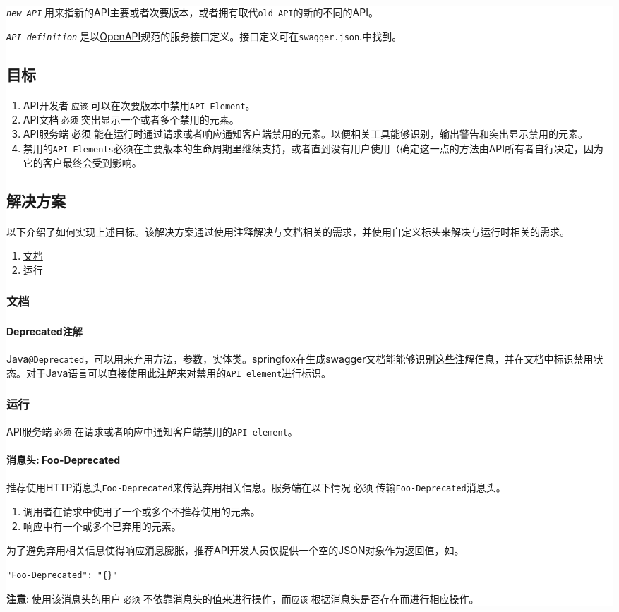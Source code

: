 *`new API`* 用来指新的API主要或者次要版本，或者拥有取代`old API`的新的不同的API。

*`API definition`* 是以[OpenAPI][11]规范的服务接口定义。接口定义可在`swagger.json`.中找到。

<h2 id="deprecation-requirements">目标</h2>

1. API开发者 `应该` 可以在次要版本中禁用`API Element`。
2. API文档 `必须` 突出显示一个或者多个禁用的元素。
3. API服务端 必须 能在运行时通过请求或者响应通知客户端禁用的元素。以便相关工具能够识别，输出警告和突出显示禁用的元素。
4. 禁用的`API Elements`必须在主要版本的生命周期里继续支持，或者直到没有用户使用（确定这一点的方法由API所有者自行决定，因为它的客户最终会受到影响。

<h2 id="deprecation-solution">解决方案</h2>

以下介绍了如何实现上述目标。该解决方案通过使用注释解决与文档相关的需求，并使用自定义标头来解决与运行时相关的需求。

1. [文档](#deprecation-documentation)
2. [运行](#deprecation-runtime)

<h3 id="deprecation-documentation">文档</h3>

<h4 id="deprecation-annotation">Deprecated注解</h4>

Java`@Deprecated`，可以用来弃用方法，参数，实体类。springfox在生成swagger文档能能够识别这些注解信息，并在文档中标识禁用状态。对于Java语言可以直接使用此注解来对禁用的`API element`进行标识。

<h3 id="deprecation-runtime">运行</h3>

API服务端 `必须` 在请求或者响应中通知客户端禁用的`API element`。

<h4 id="deprecation-header">消息头: Foo-Deprecated</h4>

推荐使用HTTP消息头`Foo-Deprecated`来传达弃用相关信息。服务端在以下情况 必须 传输`Foo-Deprecated`消息头。

1. 调用者在请求中使用了一个或多个不推荐使用的元素。
2. 响应中有一个或多个已弃用的元素。

为了避免弃用相关信息使得响应消息膨胀，推荐API开发人员仅提供一个空的JSON对象作为返回值，如。

```
"Foo-Deprecated": "{}"
```

**注意**: 使用该消息头的用户 `必须` 不依靠消息头的值来进行操作，而`应该` 根据消息头是否存在而进行相应操作。


[0]: https://www.ics.uci.edu/~fielding/pubs/dissertation/rest_arch_style.htm "RESTful Architectural Style"
[1]: https://tools.ietf.org/html/rfc5988#section-4 "Link Relation Type"
[2]: http://tools.ietf.org/html/draft-zyp-json-schema-04 "JSON schema draft-04"
[3]: http://json-schema.org/draft-04/hyper-schema# "JSON hyper-schema draft-04"
[4]: http://json-schema.org/latest/json-schema-hypermedia.html#anchor17 "Link Description Objects (LDO)"
[5]: http://www.iana.org/assignments/link-relations/link-relations.xhtml "IANA's list of standardized link relations"
[6]: https://tools.ietf.org/html/rfc6570 "URI template"
[7]: uri-component-names "URI Definition"
[8]: https://tools.ietf.org/html/rfc3986 "RFC 3968"
[9]: http://tools.ietf.org/html/draft-zyp-json-schema-04 "draft-04"
[10]: http://tools.ietf.org/html/draft-zyp-json-schema-03 "draft-03"
[11]: http://swagger.io/specification "OpenAPI"
[12]: http://swagger.io/specification/#schemaObject "OpenAPI Schema"
[13]: v1/schema/json/draft-04 "Common Types"
[14]: v1/schema/json/draft-04/README.md "README"
[15]: v1/schema/json/draft-04/money.json "money_json"
[16]: https://github.com/googlei18n/libaddressinput/wiki/AddressValidationMetadata "i18n-api"
[17]: https://www.w3.org/TR/html51/sec-forms.html#autofill-field "HTML 5.1 autofill"
[18]: v1/schema/json/README_address.md "README Address"
[19]: v1/schema/json/draft-04/address_portable.json "address_portable.json"
[20]: https://www.informatica.com/content/dam/informatica-com/global/amer/us/collateral/other/addressdoctor-cloud-2_user-guide.pdf "Address Doctor"
[21]: https://www.ietf.org/rfc/rfc3339.txt "RFC3339" 
[22]: v1/schema/json/draft-04/error.json "error.json"
[23]: http://tools.ietf.org/html/rfc6901 "JavaScript Object Notation (JSON) Pointer"
[24]: v1/schema/json/draft-04/error_spec.json "error_spec.json"
[25]: v1/schema/json/draft-04/error_spec_issue.json "error_spec_issue.json"
[26]: v1/schema/json/draft-04/error_catalog.json "error_catalog.json"
[27]: v1/schema/json/draft-04/error_catalog_item.json "error_catalog_item.json"
[28]: v1/schema/json/draft-04/error_details.json "error_details.json"
[29]: http://techbus.safaribooksonline.com/book/web-development/web-services/9780596809140 "RESTful Web Services Cookbook"
[30]: http://json.org/ "JSON"




